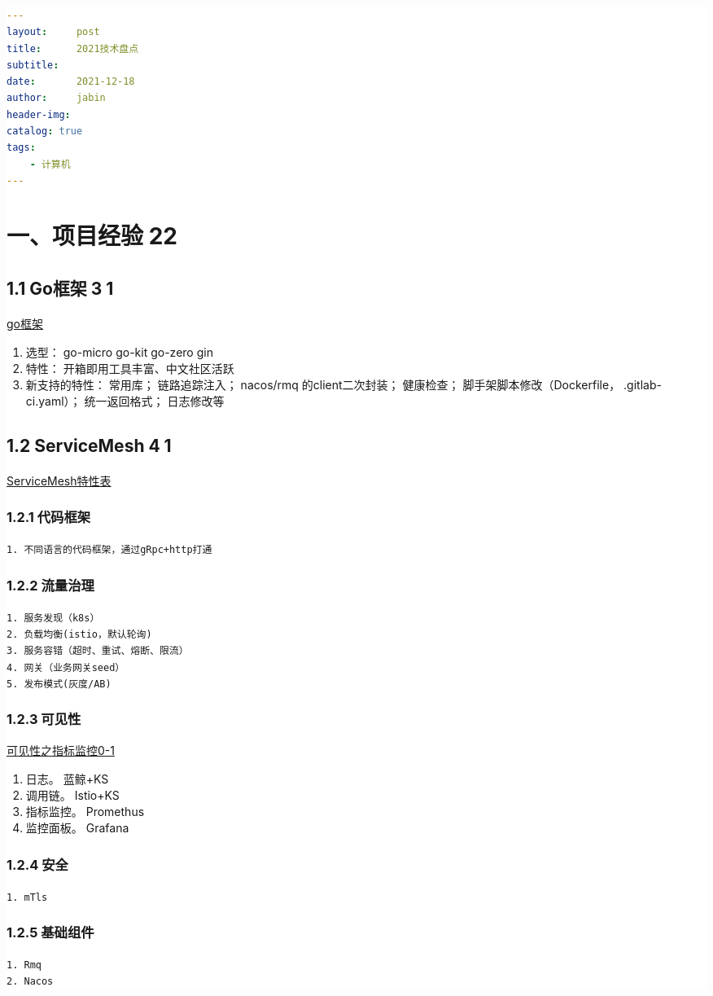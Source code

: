 ```yaml
---
layout:     post
title:      2021技术盘点
subtitle:   
date:       2021-12-18
author:     jabin
header-img: 
catalog: true
tags:
    - 计算机
---
```



# 一、项目经验  22
## 1.1 Go框架   3 1
[go框架](https://github.com/deeponder/go-zero)
1. 选型： go-micro  go-kit   go-zero gin
2. 特性： 开箱即用工具丰富、中文社区活跃
3. 新支持的特性： 常用库； 链路追踪注入； nacos/rmq 的client二次封装； 健康检查； 脚手架脚本修改（Dockerfile， .gitlab-ci.yaml）； 统一返回格式； 日志修改等

## 1.2 ServiceMesh  4 1
[ServiceMesh特性表](https://huangzhipeng.cn/2021/08/10/%E5%BE%AE%E6%9C%8D%E5%8A%A10-1/)
### 1.2.1 代码框架
	1. 不同语言的代码框架，通过gRpc+http打通

### 1.2.2 流量治理
	1. 服务发现（k8s）
	2. 负载均衡(istio，默认轮询)
	3. 服务容错（超时、重试、熔断、限流）
	4. 网关（业务网关seed）
	5. 发布模式(灰度/AB)

### 1.2.3 可见性
[可见性之指标监控0-1](https://huangzhipeng.cn/2021/11/28/%E6%9C%8D%E5%8A%A1%E5%8F%AF%E8%A7%81%E6%80%A7%E4%B9%8B%E6%8C%87%E6%A0%87%E7%9B%91%E6%8E%A70-1/)
1. 日志。 蓝鲸+KS
2. 调用链。 Istio+KS
3. 指标监控。 Promethus
4. 监控面板。 Grafana

### 1.2.4 安全
	1. mTls

### 1.2.5 基础组件
	1. Rmq
	2. Nacos
